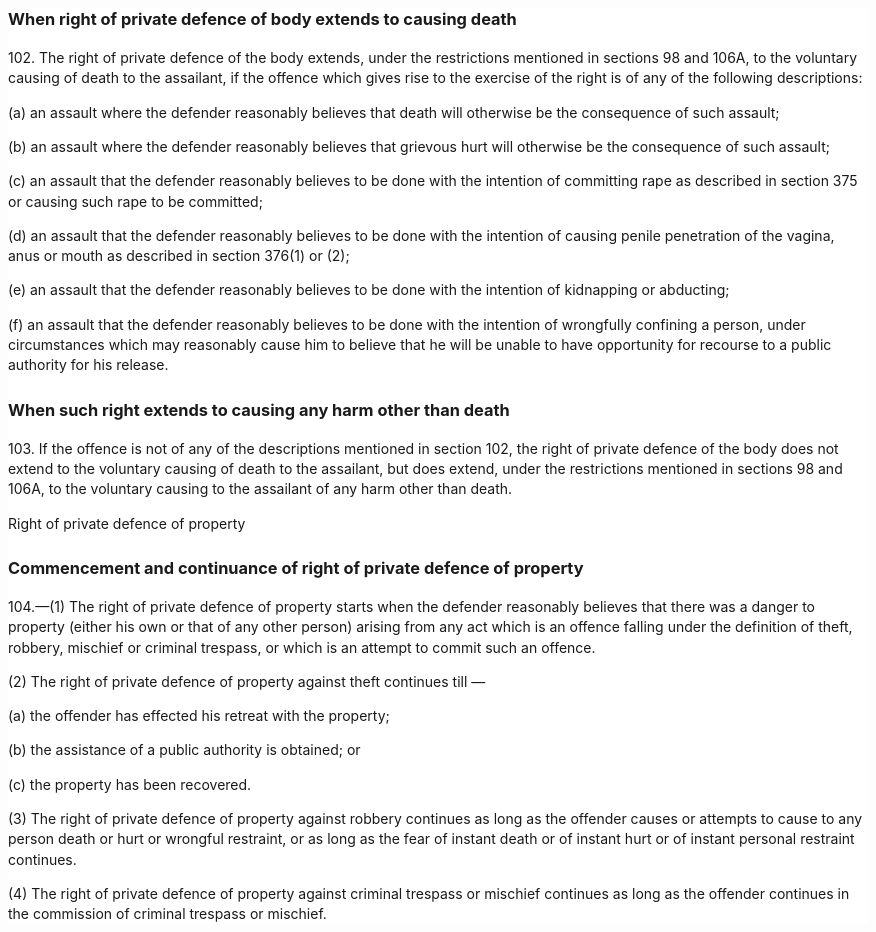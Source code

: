 ### When right of private defence of body extends to causing death

102\. The right of private defence of the body extends, under the restrictions mentioned in sections 98 and 106A, to the voluntary causing of death to the assailant, if the offence which gives rise to the exercise of the right is of any of the following descriptions:

(a) an assault where the defender reasonably believes that death will otherwise be the consequence of such assault;

(b) an assault where the defender reasonably believes that grievous hurt will otherwise be the consequence of such assault;

(c) an assault that the defender reasonably believes to be done with the intention of committing rape as described in section 375 or causing such rape to be committed;

(d) an assault that the defender reasonably believes to be done with the intention of causing penile penetration of the vagina, anus or mouth as described in section 376(1) or (2);

(e) an assault that the defender reasonably believes to be done with the intention of kidnapping or abducting;

(f) an assault that the defender reasonably believes to be done with the intention of wrongfully confining a person, under circumstances which may reasonably cause him to believe that he will be unable to have opportunity for recourse to a public authority for his release.

### When such right extends to causing any harm other than death

103\. If the offence is not of any of the descriptions mentioned in section 102, the right of private defence of the body does not extend to the voluntary causing of death to the assailant, but does extend, under the restrictions mentioned in sections 98 and 106A, to the voluntary causing to the assailant of any harm other than death.

Right of private defence of property

### Commencement and continuance of right of private defence of property

104\.—(1) The right of private defence of property starts when the defender reasonably believes that there was a danger to property (either his own or that of any other person) arising from any act which is an offence falling under the definition of theft, robbery, mischief or criminal trespass, or which is an attempt to commit such an offence.

(2) The right of private defence of property against theft continues till —

(a) the offender has effected his retreat with the property;

(b) the assistance of a public authority is obtained; or

(c) the property has been recovered.

(3) The right of private defence of property against robbery continues as long as the offender causes or attempts to cause to any person death or hurt or wrongful restraint, or as long as the fear of instant death or of instant hurt or of instant personal restraint continues.

(4) The right of private defence of property against criminal trespass or mischief continues as long as the offender continues in the commission of criminal trespass or mischief.
